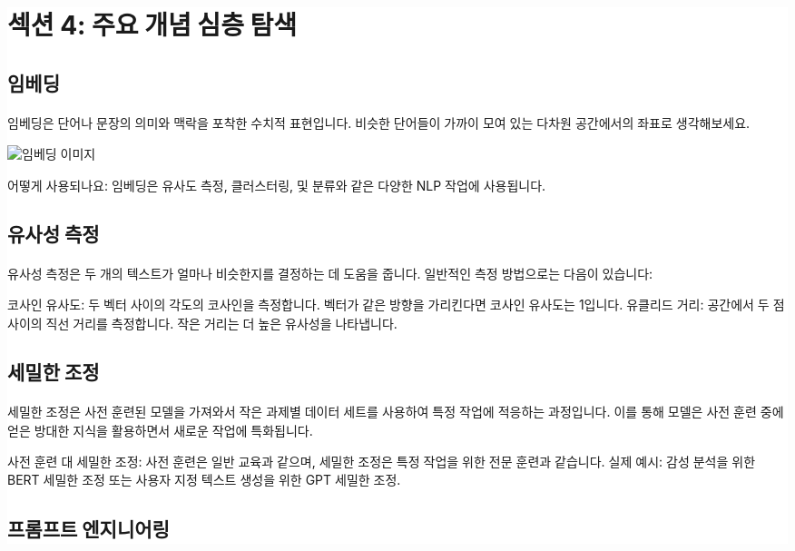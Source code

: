 # 섹션 4: 주요 개념 심층 탐색

## 임베딩

임베딩은 단어나 문장의 의미와 맥락을 포착한 수치적 표현입니다. 비슷한 단어들이 가까이 모여 있는 다차원 공간에서의 좌표로 생각해보세요.

![임베딩 이미지](/assets/img/2024-06-19-IntuitiveInsightsintoDataScienceNLPandLargeLanguageModels_1.png)



<ins class="adsbygoogle"
     style="display:block"
     data-ad-client="ca-pub-4877378276818686"
     data-ad-slot="1107185301"
     data-ad-format="auto"
     data-full-width-responsive="true"></ins>

<script>
     (adsbygoogle = window.adsbygoogle || []).push({});
</script>

어떻게 사용되나요: 임베딩은 유사도 측정, 클러스터링, 및 분류와 같은 다양한 NLP 작업에 사용됩니다.

## 유사성 측정

유사성 측정은 두 개의 텍스트가 얼마나 비슷한지를 결정하는 데 도움을 줍니다. 일반적인 측정 방법으로는 다음이 있습니다:

코사인 유사도: 두 벡터 사이의 각도의 코사인을 측정합니다. 벡터가 같은 방향을 가리킨다면 코사인 유사도는 1입니다.
유클리드 거리: 공간에서 두 점 사이의 직선 거리를 측정합니다. 작은 거리는 더 높은 유사성을 나타냅니다.



<ins class="adsbygoogle"
     style="display:block"
     data-ad-client="ca-pub-4877378276818686"
     data-ad-slot="1107185301"
     data-ad-format="auto"
     data-full-width-responsive="true"></ins>

<script>
     (adsbygoogle = window.adsbygoogle || []).push({});
</script>

## 세밀한 조정

세밀한 조정은 사전 훈련된 모델을 가져와서 작은 과제별 데이터 세트를 사용하여 특정 작업에 적응하는 과정입니다. 이를 통해 모델은 사전 훈련 중에 얻은 방대한 지식을 활용하면서 새로운 작업에 특화됩니다.

사전 훈련 대 세밀한 조정: 사전 훈련은 일반 교육과 같으며, 세밀한 조정은 특정 작업을 위한 전문 훈련과 같습니다.
실제 예시: 감성 분석을 위한 BERT 세밀한 조정 또는 사용자 지정 텍스트 생성을 위한 GPT 세밀한 조정.

## 프롬프트 엔지니어링
